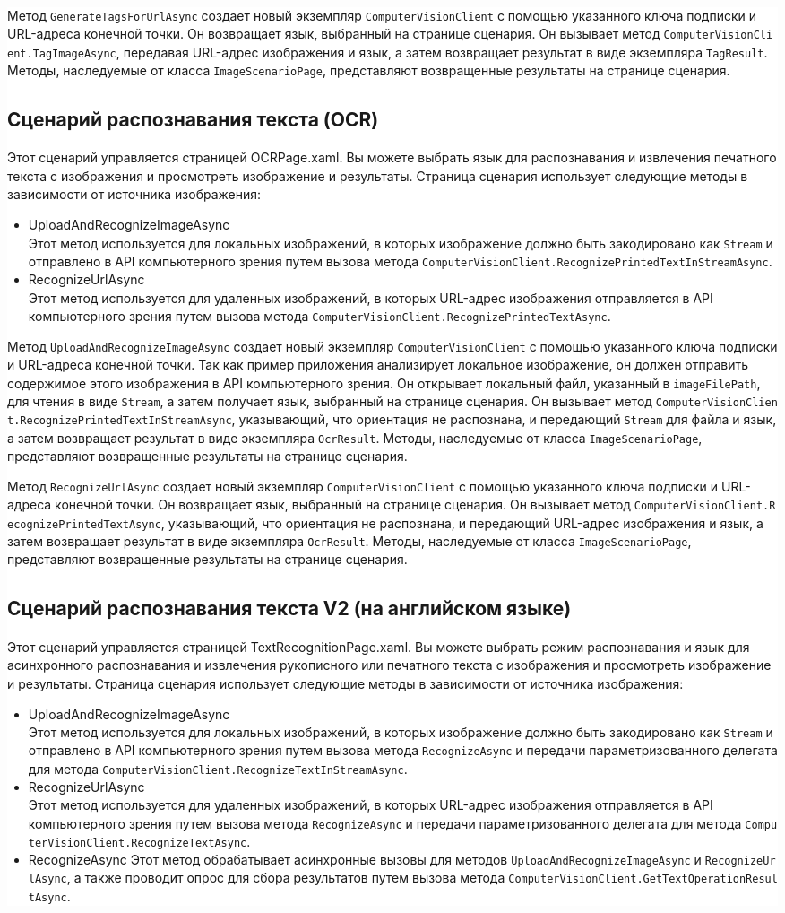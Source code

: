 Метод `GenerateTagsForUrlAsync` создает новый экземпляр `ComputerVisionClient` с помощью указанного ключа подписки и URL-адреса конечной точки. Он возвращает язык, выбранный на странице сценария. Он вызывает метод `ComputerVisionClient.TagImageAsync`, передавая URL-адрес изображения и язык, а затем возвращает результат в виде экземпляра `TagResult`. Методы, наследуемые от класса `ImageScenarioPage`, представляют возвращенные результаты на странице сценария.

## <a name="explore-the-recognize-text-ocr-scenario"></a>Сценарий распознавания текста (OCR)

Этот сценарий управляется страницей OCRPage.xaml. Вы можете выбрать язык для распознавания и извлечения печатного текста с изображения и просмотреть изображение и результаты. Страница сценария использует следующие методы в зависимости от источника изображения:

* UploadAndRecognizeImageAsync  
  Этот метод используется для локальных изображений, в которых изображение должно быть закодировано как `Stream` и отправлено в API компьютерного зрения путем вызова метода `ComputerVisionClient.RecognizePrintedTextInStreamAsync`.
* RecognizeUrlAsync  
  Этот метод используется для удаленных изображений, в которых URL-адрес изображения отправляется в API компьютерного зрения путем вызова метода `ComputerVisionClient.RecognizePrintedTextAsync`.

Метод `UploadAndRecognizeImageAsync` создает новый экземпляр `ComputerVisionClient` с помощью указанного ключа подписки и URL-адреса конечной точки. Так как пример приложения анализирует локальное изображение, он должен отправить содержимое этого изображения в API компьютерного зрения. Он открывает локальный файл, указанный в `imageFilePath`, для чтения в виде `Stream`, а затем получает язык, выбранный на странице сценария. Он вызывает метод `ComputerVisionClient.RecognizePrintedTextInStreamAsync`, указывающий, что ориентация не распознана, и передающий `Stream` для файла и язык, а затем возвращает результат в виде экземпляра `OcrResult`. Методы, наследуемые от класса `ImageScenarioPage`, представляют возвращенные результаты на странице сценария.

Метод `RecognizeUrlAsync` создает новый экземпляр `ComputerVisionClient` с помощью указанного ключа подписки и URL-адреса конечной точки. Он возвращает язык, выбранный на странице сценария. Он вызывает метод `ComputerVisionClient.RecognizePrintedTextAsync`, указывающий, что ориентация не распознана, и передающий URL-адрес изображения и язык, а затем возвращает результат в виде экземпляра `OcrResult`. Методы, наследуемые от класса `ImageScenarioPage`, представляют возвращенные результаты на странице сценария.

## <a name="explore-the-recognize-text-v2-english-scenario"></a>Сценарий распознавания текста V2 (на английском языке)

Этот сценарий управляется страницей TextRecognitionPage.xaml. Вы можете выбрать режим распознавания и язык для асинхронного распознавания и извлечения рукописного или печатного текста с изображения и просмотреть изображение и результаты. Страница сценария использует следующие методы в зависимости от источника изображения:

* UploadAndRecognizeImageAsync  
  Этот метод используется для локальных изображений, в которых изображение должно быть закодировано как `Stream` и отправлено в API компьютерного зрения путем вызова метода `RecognizeAsync` и передачи параметризованного делегата для метода `ComputerVisionClient.RecognizeTextInStreamAsync`.
* RecognizeUrlAsync  
  Этот метод используется для удаленных изображений, в которых URL-адрес изображения отправляется в API компьютерного зрения путем вызова метода `RecognizeAsync` и передачи параметризованного делегата для метода `ComputerVisionClient.RecognizeTextAsync`.
* RecognizeAsync Этот метод обрабатывает асинхронные вызовы для методов `UploadAndRecognizeImageAsync` и `RecognizeUrlAsync`, а также проводит опрос для сбора результатов путем вызова метода `ComputerVisionClient.GetTextOperationResultAsync`.
